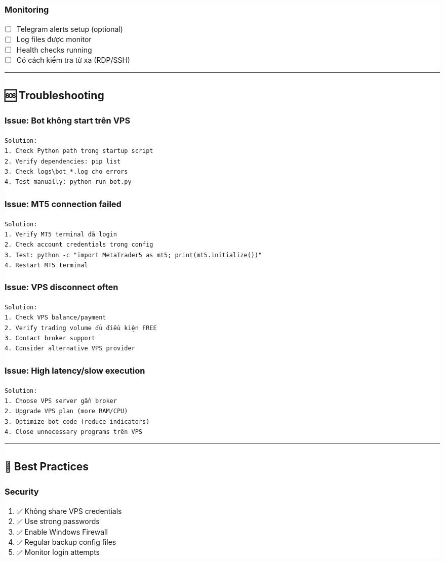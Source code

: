 ### **Monitoring**
- [ ] Telegram alerts setup (optional)
- [ ] Log files được monitor
- [ ] Health checks running
- [ ] Có cách kiểm tra từ xa (RDP/SSH)

---

## 🆘 Troubleshooting

### **Issue: Bot không start trên VPS**
```
Solution:
1. Check Python path trong startup script
2. Verify dependencies: pip list
3. Check logs\bot_*.log cho errors
4. Test manually: python run_bot.py
```

### **Issue: MT5 connection failed**
```
Solution:
1. Verify MT5 terminal đã login
2. Check account credentials trong config
3. Test: python -c "import MetaTrader5 as mt5; print(mt5.initialize())"
4. Restart MT5 terminal
```

### **Issue: VPS disconnect often**
```
Solution:
1. Check VPS balance/payment
2. Verify trading volume đủ điều kiện FREE
3. Contact broker support
4. Consider alternative VPS provider
```

### **Issue: High latency/slow execution**
```
Solution:
1. Choose VPS server gần broker
2. Upgrade VPS plan (more RAM/CPU)
3. Optimize bot code (reduce indicators)
4. Close unnecessary programs trên VPS
```

---

## 📝 Best Practices

### **Security**
1. ✅ Không share VPS credentials
2. ✅ Use strong passwords
3. ✅ Enable Windows Firewall
4. ✅ Regular backup config files
5. ✅ Monitor login attempts

